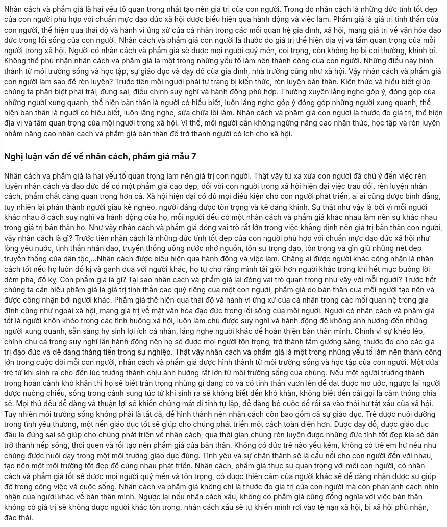 Nhân cách và phẩm giá là hai yếu tố quan trong nhất tạo nên giá trị của con người. Trong đó nhân cách là những đức tính tốt đẹp của con người phù hợp với chuẩn mực đạo đức xã hội được biểu hiện qua hành động và việc làm. Phẩm giá là giá trị tinh thần của con người, thể hiện qua thái độ và hành vi ứng xử của cá nhân trong các mối quan hệ gia đình, xã hội, mang giá trị về văn hóa đạo đức trong lối sống của con người. Nhân cách và phẩm giá con người là thước đo giá trị thể hiện địa vị và tầm quan trọng của mỗi người trong xã hội. Người có nhân cách và phẩm giá sẽ được mọi người quý mến, coi trọng, còn không họ bị coi thường, khinh bỉ. Không thể phủ nhận nhân cách và phẩm giá là một trong những yếu tố làm nên thành công của con người. Những điều này hình thành từ môi trường sống và học tập, sự giáo dục và dạy đõ của gia đình, nhà trường cũng như xã hội. Vậy nhân cách và phẩm giá con người làm sao để rèn luyện? Trước tiên mỗi người phải tự trang bị kiến thức, rèn luyện bản thân. Kiến thức và hiểu biết giúp chúng ta phân biệt phải trái, đúng sai, điều chỉnh suy nghĩ và hành động phù hợp. Thường xuyên lắng nghe góp ý, đóng góp của những người xung quanh, thể hiện bản thân là người có hiểu biết, luôn lắng nghe góp ý đóng góp những người xung quanh, thể hiện bản thân là người có hiểu biết, luôn lắng nghe, sửa chữa lỗi lầm. Nhân cách và phẩm giá con người là thước đo giá trị, thể hiện địa vị và tầm quan trọng của mội người trong xã hội. Vì thế, mỗi người cần không ngừng nâng cao nhận thức, học tập và rèn luyện nhằm nâng cao nhân cách và phẩm giá bản thân để trở thành người có ích cho xã hội.
### Nghị luận vấn đề về nhân cách, phẩm giá mẫu 7
Nhân cách và phẩm giá là hai yếu tố quan trọng làm nên giá trị con người. Thật vậy từ xa xưa con người đã chú ý đến việc rèn luyện nhân cách và đạo đức để có một phẩm giá cao đẹp, đối với con người trong xã hội hiện đại việc trau dồi, rèn luyện nhân cách, phẩm chất càng quan trọng hơn cả.
Xã hội hiện đại có đủ mọi điều kiện cho con người phát triển, ai ai cũng được bình đẳng, tuy nhiên lại phân thành người giàu kẻ nghèo, người đáng được tôn trọng và kẻ đáng khinh. Sự thật như vậy là bởi vì mỗi người khác nhau ở cách suy nghĩ và hành động của họ, mỗi người đều có một nhân cách và phẩm giá khác nhau làm nên sự khác nhau trong giá trị bản thân họ. Như vậy nhân cách và phẩm giá đóng vai trò rất lớn trong việc khẳng định nên giá trị bản thân con người, vậy nhân cách là gì?
Trước tiên nhân cách là những đức tính tốt đẹp của con người phù hợp với chuẩn mực đạo đức xã hội như lòng yêu nước, tinh thần nhân đạo, truyền thống uống nước nhớ nguồn, tôn sư trọng đạo, tôn trọng và gìn giữ những nét đẹp truyền thống của dân tộc,...Nhân cách được biểu hiện qua hành động và việc làm. Chẳng ai được người khác công nhận là nhân cách tốt nếu họ luôn đố kị và ganh đua với người khác, họ tự cho rằng mình tài giỏi hơn người khác trong khi hết mực buông lời dèm pha, đố kỵ.
Còn phẩm giá là gì? Tại sao nhân cách và phẩm giá lại đóng vai trò quan trọng như vậy với mỗi người? Trước hết chúng ta cần hiểu phẩm giá là giá trị tinh thần cao quý riêng của một con người, phẩm giá do bản thân của mỗi người tạo nên và được công nhận bởi người khác. Phẩm giá thể hiện qua thái độ và hành vi ứng xử của cá nhân trong các mối quan hệ trong gia đình cũng như ngoài xã hội, mang giá trị về mặt văn hóa đạo đức trong lối sống của mỗi người. Người có nhân cách và phẩm giá tốt là người khôn khéo trong các tình huống xã hội, luôn làm chủ được suy nghĩ và hành động để không ảnh hưởng đến những người xung quanh, sẵn sàng hy sinh lợi ích cá nhân, lắng nghe người khác để hoàn thiện bản thân mình. Chính vì sự khéo léo, chỉnh chu cả trong suy nghĩ lẫn hành động nên họ sẽ được mọi người tôn trọng, trở thành tấm gương sáng, thước đo cho các giá trị đạo đức và dễ dàng thăng tiến trong sự nghiệp.
Thật vậy nhân cách và phẩm giá là một trong những yếu tố làm nên thành công lớn trong cuộc đời mỗi con người, nhân cách và phẩm giá được hình thành từ môi trường sống và học tập của con người. Một đứa trẻ từ khi sinh ra cho đến lúc trưởng thành chịu ảnh hưởng rất lớn từ môi trường sống của chúng. Nếu một người trưởng thành trong hoàn cảnh khó khăn thì họ sẽ biết trân trọng những gì đang có và có tinh thần vươn lên để đạt được mơ ước, ngược lại người được nuông chiều, sống trong cảnh sung túc từ khi sinh ra sẽ không biết đến khó khăn, không biết đến cái gọi là cảm thông chia sẻ. Mọi thứ đều dễ dàng và thuận lợi sẽ khiến chúng mất đi tính tự lập, dễ dàng bỏ cuộc để rồi sa vào thói hư tật xấu của xã hội. Tuy nhiên môi trường sống không phải là tất cả, để hình thành nên nhân cách còn bao gồm cả sự giáo dục. Trẻ được nuôi dưỡng trong tình yêu thương, một nền giáo dục tốt sẽ giúp cho chúng phát triển một cách toàn diện hơn. Được dạy dỗ, được giáo dục đâu là đúng sai sẽ giúp cho chúng phát triển về nhân cách, qua thời gian chúng rèn luyện được những đức tính tốt đẹp kia sẽ dần trở thành nếp sống, thói quen và rồi tạo nên phẩm giá của bản thân. Không có đức trẻ nào yếu kém, không có trẻ em hư nếu như chúng được nuôi dạy trong một môi trường giáo dục đúng. Tình yêu và sự chân thành sẽ là cầu nối cho con người đến với nhau, tạo nên một môi trường tốt đẹp để cùng nhau phát triển.
Nhân cách, phẩm giá thực sự quan trọng với mỗi con người, có nhân cách và phẩm giá tốt sẽ được mọi người quý mến và tôn trọng, có được thiện cảm của người khác sẽ dễ dàng nhận được sự giúp đỡ trong công việc và cuộc sống. Nhân cách và phẩm giá không chỉ là thước đo giá trị của con người mà còn phản ánh cách nhìn nhận của người khác về bản thân mình. Ngược lại nếu nhân cách xấu, không có phẩm giá cũng đồng nghĩa với việc bản thân không có giá trị sẽ không được người khác tôn trọng, nhân cách xấu sẽ tự khiến mình rơi vào tệ nạn xã hội, bị xã hội phủ nhận, đào thải.